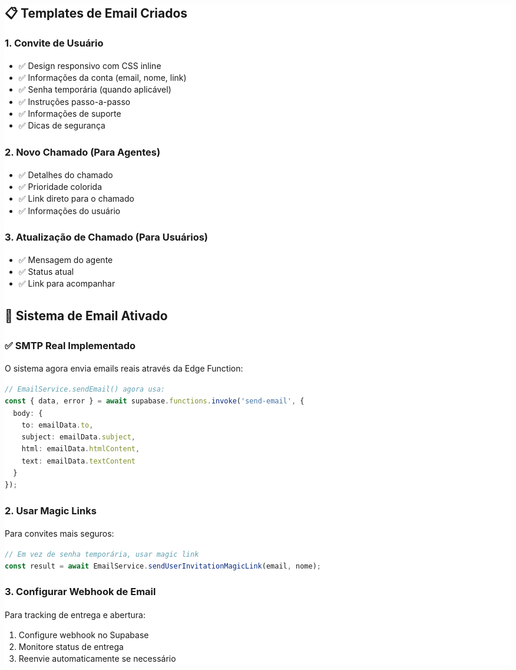## 📋 Templates de Email Criados

### 1. **Convite de Usuário**
- ✅ Design responsivo com CSS inline
- ✅ Informações da conta (email, nome, link)
- ✅ Senha temporária (quando aplicável)
- ✅ Instruções passo-a-passo
- ✅ Informações de suporte
- ✅ Dicas de segurança

### 2. **Novo Chamado** (Para Agentes)
- ✅ Detalhes do chamado
- ✅ Prioridade colorida
- ✅ Link direto para o chamado
- ✅ Informações do usuário

### 3. **Atualização de Chamado** (Para Usuários)
- ✅ Mensagem do agente
- ✅ Status atual
- ✅ Link para acompanhar

## 🚀 Sistema de Email Ativado

### ✅ SMTP Real Implementado
O sistema agora envia emails reais através da Edge Function:

```typescript
// EmailService.sendEmail() agora usa:
const { data, error } = await supabase.functions.invoke('send-email', {
  body: {
    to: emailData.to,
    subject: emailData.subject,
    html: emailData.htmlContent,
    text: emailData.textContent
  }
});
```

### 2. Usar Magic Links
Para convites mais seguros:

```typescript
// Em vez de senha temporária, usar magic link
const result = await EmailService.sendUserInvitationMagicLink(email, nome);
```

### 3. Configurar Webhook de Email
Para tracking de entrega e abertura:

1. Configure webhook no Supabase
2. Monitore status de entrega
3. Reenvie automaticamente se necessário
